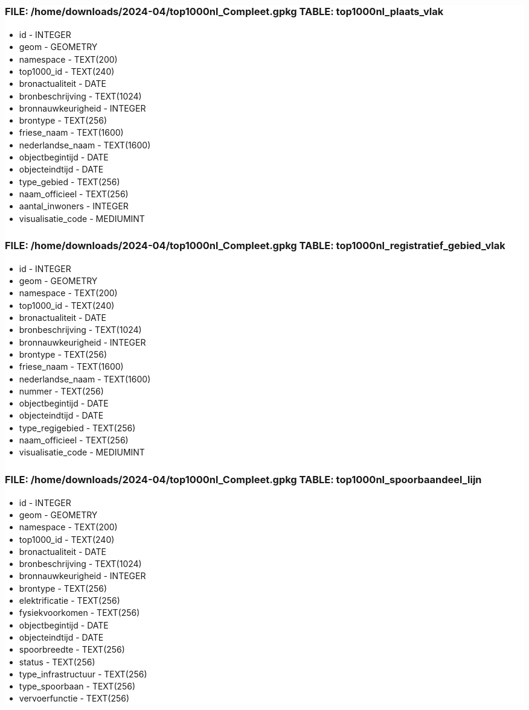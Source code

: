
### FILE: /home/downloads/2024-04/top1000nl_Compleet.gpkg TABLE: top1000nl_plaats_vlak


* id - INTEGER
* geom - GEOMETRY
* namespace - TEXT(200)
* top1000_id - TEXT(240)
* bronactualiteit - DATE
* bronbeschrijving - TEXT(1024)
* bronnauwkeurigheid - INTEGER
* brontype - TEXT(256)
* friese_naam - TEXT(1600)
* nederlandse_naam - TEXT(1600)
* objectbegintijd - DATE
* objecteindtijd - DATE
* type_gebied - TEXT(256)
* naam_officieel - TEXT(256)
* aantal_inwoners - INTEGER
* visualisatie_code - MEDIUMINT


### FILE: /home/downloads/2024-04/top1000nl_Compleet.gpkg TABLE: top1000nl_registratief_gebied_vlak


* id - INTEGER
* geom - GEOMETRY
* namespace - TEXT(200)
* top1000_id - TEXT(240)
* bronactualiteit - DATE
* bronbeschrijving - TEXT(1024)
* bronnauwkeurigheid - INTEGER
* brontype - TEXT(256)
* friese_naam - TEXT(1600)
* nederlandse_naam - TEXT(1600)
* nummer - TEXT(256)
* objectbegintijd - DATE
* objecteindtijd - DATE
* type_regigebied - TEXT(256)
* naam_officieel - TEXT(256)
* visualisatie_code - MEDIUMINT


### FILE: /home/downloads/2024-04/top1000nl_Compleet.gpkg TABLE: top1000nl_spoorbaandeel_lijn


* id - INTEGER
* geom - GEOMETRY
* namespace - TEXT(200)
* top1000_id - TEXT(240)
* bronactualiteit - DATE
* bronbeschrijving - TEXT(1024)
* bronnauwkeurigheid - INTEGER
* brontype - TEXT(256)
* elektrificatie - TEXT(256)
* fysiekvoorkomen - TEXT(256)
* objectbegintijd - DATE
* objecteindtijd - DATE
* spoorbreedte - TEXT(256)
* status - TEXT(256)
* type_infrastructuur - TEXT(256)
* type_spoorbaan - TEXT(256)
* vervoerfunctie - TEXT(256)